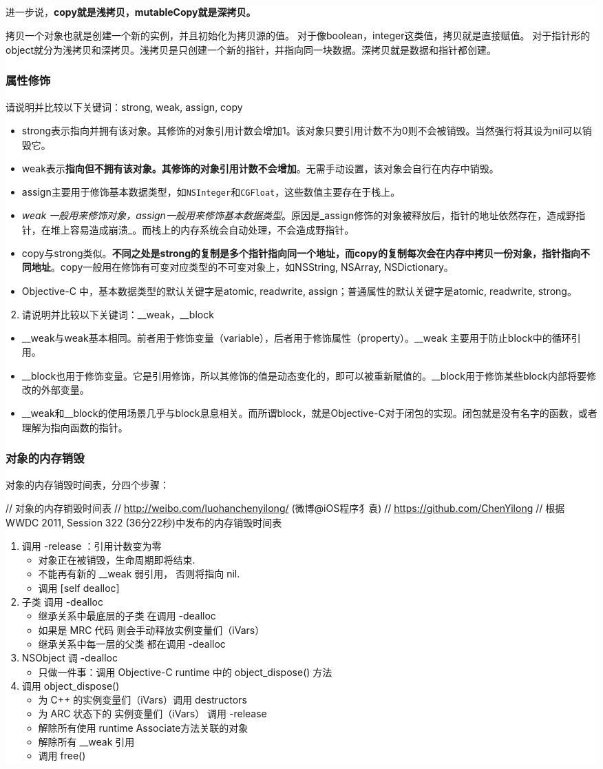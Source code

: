 进一步说，**copy就是浅拷贝，mutableCopy就是深拷贝。**

拷贝一个对象也就是创建一个新的实例，并且初始化为拷贝源的值。
对于像boolean，integer这类值，拷贝就是直接赋值。
对于指针形的object就分为浅拷贝和深拷贝。浅拷贝是只创建一个新的指针，并指向同一块数据。深拷贝就是数据和指针都创建。

### 属性修饰

请说明并比较以下关键词：strong, weak, assign, copy

*   strong表示指向并拥有该对象。其修饰的对象引用计数会增加1。该对象只要引用计数不为0则不会被销毁。当然强行将其设为nil可以销毁它。

*   weak表示**指向但不拥有该对象。其修饰的对象引用计数不会增加**。无需手动设置，该对象会自行在内存中销毁。

*   assign主要用于修饰基本数据类型，如`NSInteger`和`CGFloat`，这些数值主要存在于栈上。

*   _weak 一般用来修饰对象，assign一般用来修饰基本数据类型_。原因是_assign修饰的对象被释放后，指针的地址依然存在，造成野指针，在堆上容易造成崩溃_。而栈上的内存系统会自动处理，不会造成野指针。

*   copy与strong类似。**不同之处是strong的复制是多个指针指向同一个地址，而copy的复制每次会在内存中拷贝一份对象，指针指向不同地址**。copy一般用在修饰有可变对应类型的不可变对象上，如NSString, NSArray, NSDictionary。

*   Objective-C 中，基本数据类型的默认关键字是atomic, readwrite, assign；普通属性的默认关键字是atomic, readwrite, strong。

2. 请说明并比较以下关键词：__weak，__block

* __weak与weak基本相同。前者用于修饰变量（variable），后者用于修饰属性（property）。__weak 主要用于防止block中的循环引用。

* __block也用于修饰变量。它是引用修饰，所以其修饰的值是动态变化的，即可以被重新赋值的。__block用于修饰某些block内部将要修改的外部变量。

* __weak和__block的使用场景几乎与block息息相关。而所谓block，就是Objective-C对于闭包的实现。闭包就是没有名字的函数，或者理解为指向函数的指针。

### 对象的内存销毁

对象的内存销毁时间表，分四个步骤：

// 对象的内存销毁时间表
// http://weibo.com/luohanchenyilong/ (微博@iOS程序犭袁)
// https://github.com/ChenYilong
// 根据 WWDC 2011, Session 322 (36分22秒)中发布的内存销毁时间表 

 1. 调用 -release ：引用计数变为零
     * 对象正在被销毁，生命周期即将结束.
     * 不能再有新的 __weak 弱引用， 否则将指向 nil.
     * 调用 [self dealloc] 
 2. 子类 调用 -dealloc
     * 继承关系中最底层的子类 在调用 -dealloc
     * 如果是 MRC 代码 则会手动释放实例变量们（iVars）
     * 继承关系中每一层的父类 都在调用 -dealloc
 3. NSObject 调 -dealloc
     * 只做一件事：调用 Objective-C runtime 中的 object_dispose() 方法
 4. 调用 object_dispose()
     * 为 C++ 的实例变量们（iVars）调用 destructors 
     * 为 ARC 状态下的 实例变量们（iVars） 调用 -release 
     * 解除所有使用 runtime Associate方法关联的对象
     * 解除所有 __weak 引用
     * 调用 free()
